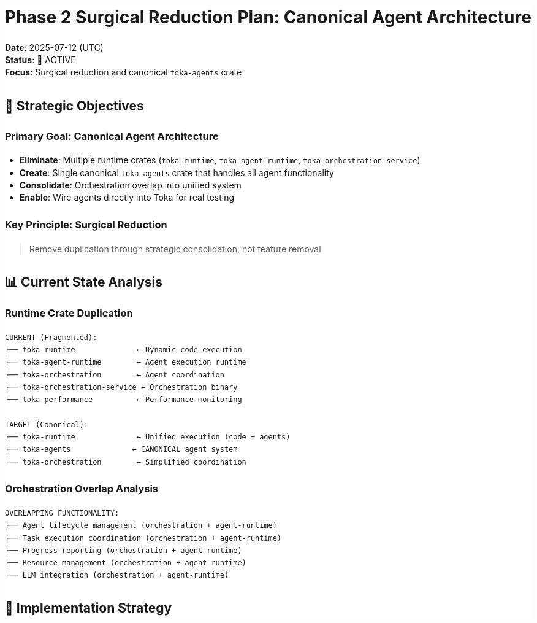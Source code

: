 # Phase 2 Surgical Reduction Plan: Canonical Agent Architecture

**Date**: 2025-07-12 (UTC)  
**Status**: 🚀 ACTIVE  
**Focus**: Surgical reduction and canonical `toka-agents` crate  

## 🎯 Strategic Objectives

### **Primary Goal: Canonical Agent Architecture**
- **Eliminate**: Multiple runtime crates (`toka-runtime`, `toka-agent-runtime`, `toka-orchestration-service`)
- **Create**: Single canonical `toka-agents` crate that handles all agent functionality
- **Consolidate**: Orchestration overlap into unified system
- **Enable**: Wire agents directly into Toka for real testing

### **Key Principle: Surgical Reduction**
> Remove duplication through strategic consolidation, not feature removal

## 📊 Current State Analysis

### **Runtime Crate Duplication**
```
CURRENT (Fragmented):
├── toka-runtime              ← Dynamic code execution
├── toka-agent-runtime        ← Agent execution runtime  
├── toka-orchestration        ← Agent coordination
├── toka-orchestration-service ← Orchestration binary
└── toka-performance          ← Performance monitoring

TARGET (Canonical):
├── toka-runtime              ← Unified execution (code + agents)
├── toka-agents              ← CANONICAL agent system
└── toka-orchestration        ← Simplified coordination
```

### **Orchestration Overlap Analysis**
```
OVERLAPPING FUNCTIONALITY:
├── Agent lifecycle management (orchestration + agent-runtime)
├── Task execution coordination (orchestration + agent-runtime)  
├── Progress reporting (orchestration + agent-runtime)
├── Resource management (orchestration + agent-runtime)
└── LLM integration (orchestration + agent-runtime)
```

## 🔧 Implementation Strategy
